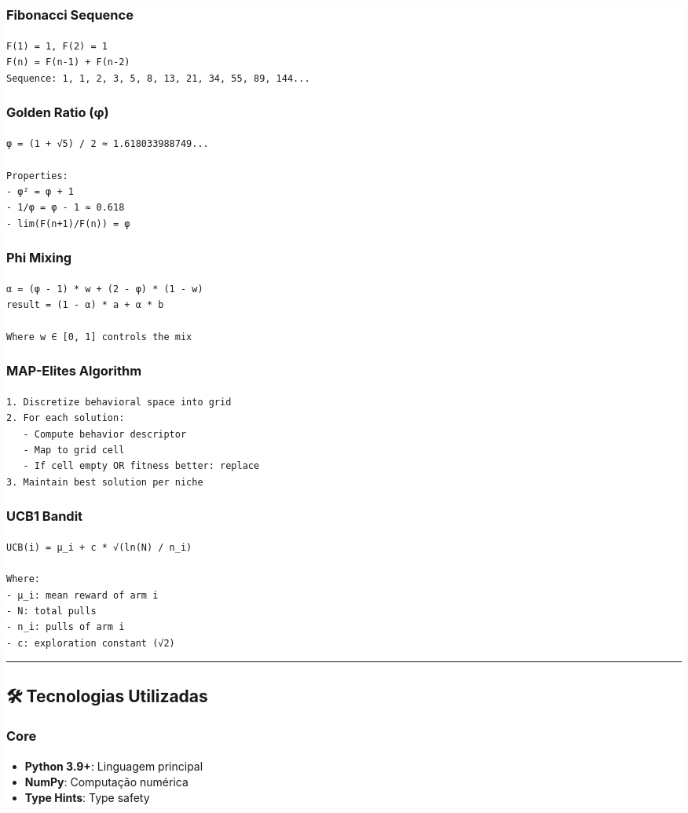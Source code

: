 ### Fibonacci Sequence
```
F(1) = 1, F(2) = 1
F(n) = F(n-1) + F(n-2)
Sequence: 1, 1, 2, 3, 5, 8, 13, 21, 34, 55, 89, 144...
```

### Golden Ratio (φ)
```
φ = (1 + √5) / 2 ≈ 1.618033988749...

Properties:
- φ² = φ + 1
- 1/φ = φ - 1 ≈ 0.618
- lim(F(n+1)/F(n)) = φ
```

### Phi Mixing
```
α = (φ - 1) * w + (2 - φ) * (1 - w)
result = (1 - α) * a + α * b

Where w ∈ [0, 1] controls the mix
```

### MAP-Elites Algorithm
```
1. Discretize behavioral space into grid
2. For each solution:
   - Compute behavior descriptor
   - Map to grid cell
   - If cell empty OR fitness better: replace
3. Maintain best solution per niche
```

### UCB1 Bandit
```
UCB(i) = μ_i + c * √(ln(N) / n_i)

Where:
- μ_i: mean reward of arm i
- N: total pulls
- n_i: pulls of arm i
- c: exploration constant (√2)
```

---

## 🛠️ Tecnologias Utilizadas

### Core
- **Python 3.9+**: Linguagem principal
- **NumPy**: Computação numérica
- **Type Hints**: Type safety
